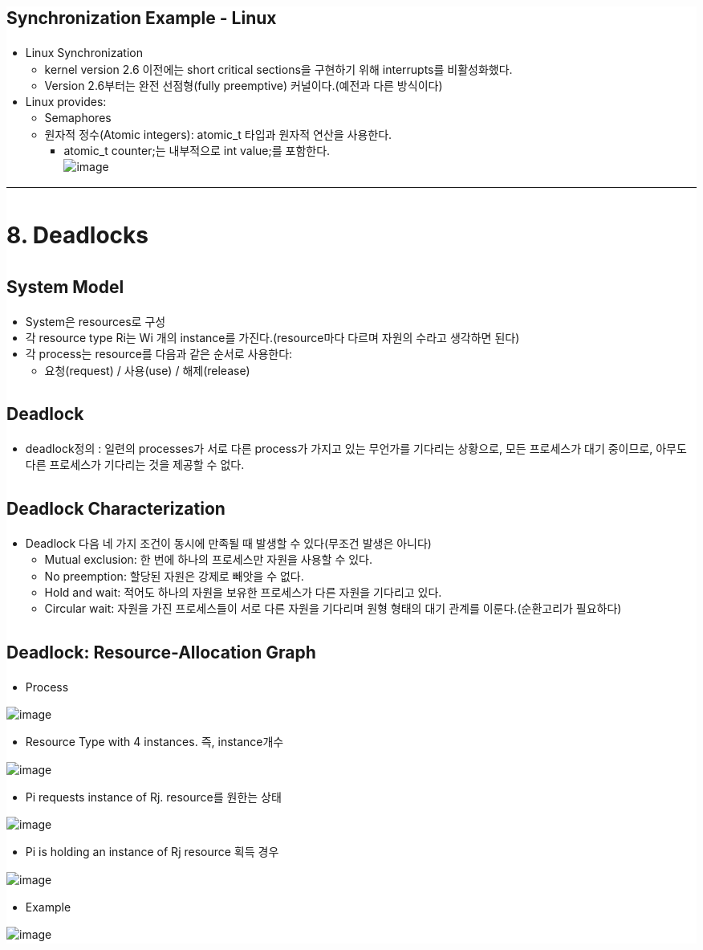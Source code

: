 ## Synchronization Example - Linux
- Linux Synchronization
  - kernel version 2.6 이전에는 short critical sections을 구현하기 위해 interrupts를 비활성화했다.
  - Version 2.6부터는 완전 선점형(fully preemptive) 커널이다.(예전과 다른 방식이다)
- Linux provides:
  - Semaphores
  - 원자적 정수(Atomic integers): atomic_t 타입과 원자적 연산을 사용한다.
    - atomic_t counter;는 내부적으로 int value;를 포함한다. <br>
![image](https://github.com/user-attachments/assets/d1999e4e-fa79-4f25-850d-98b9c1ce7ede)

------------------------------------------------------------------------------------------------------------
# 8. Deadlocks
## System Model
- System은 resources로 구성
- 각 resource type Ri는 Wi 개의 instance를 가진다.(resource마다 다르며 자원의 수라고 생각하면 된다)
- 각 process는 resource를 다음과 같은 순서로 사용한다:
  - 요청(request) / 사용(use) / 해제(release)
 
## Deadlock
- deadlock정의 : 일련의 processes가 서로 다른 process가 가지고 있는 무언가를 기다리는 상황으로, 모든 프로세스가 대기 중이므로, 아무도 다른 프로세스가 기다리는 것을 제공할 수 없다.

## Deadlock Characterization
- Deadlock 다음 네 가지 조건이 동시에 만족될 때 발생할 수 있다(무조건 발생은 아니다)
  - Mutual exclusion: 한 번에 하나의 프로세스만 자원을 사용할 수 있다.
  - No preemption: 할당된 자원은 강제로 빼앗을 수 없다.
  - Hold and wait: 적어도 하나의 자원을 보유한 프로세스가 다른 자원을 기다리고 있다.
  - Circular wait: 자원을 가진 프로세스들이 서로 다른 자원을 기다리며 원형 형태의 대기 관계를 이룬다.(순환고리가 필요하다)
   
## Deadlock: Resource-Allocation Graph 
- Process <br>

![image](https://github.com/user-attachments/assets/441addfb-023d-4359-8fd9-5706c1421739)
- Resource Type with 4 instances. 즉, instance개수 <br>

![image](https://github.com/user-attachments/assets/ce2e8d41-8b99-45ed-9311-9c860c95794f)
- Pi requests instance of Rj. resource를 원한는 상태 <br>

![image](https://github.com/user-attachments/assets/76ddf40f-d906-4f8b-ac85-af76a5483c30)
- Pi is holding an instance of Rj resource 획득 경우 <br>

![image](https://github.com/user-attachments/assets/4262a470-fdce-461f-810c-67447998e0f9)
- Example <br>

![image](https://github.com/user-attachments/assets/2c100a1b-8688-4b79-90a8-674556a6cade)
